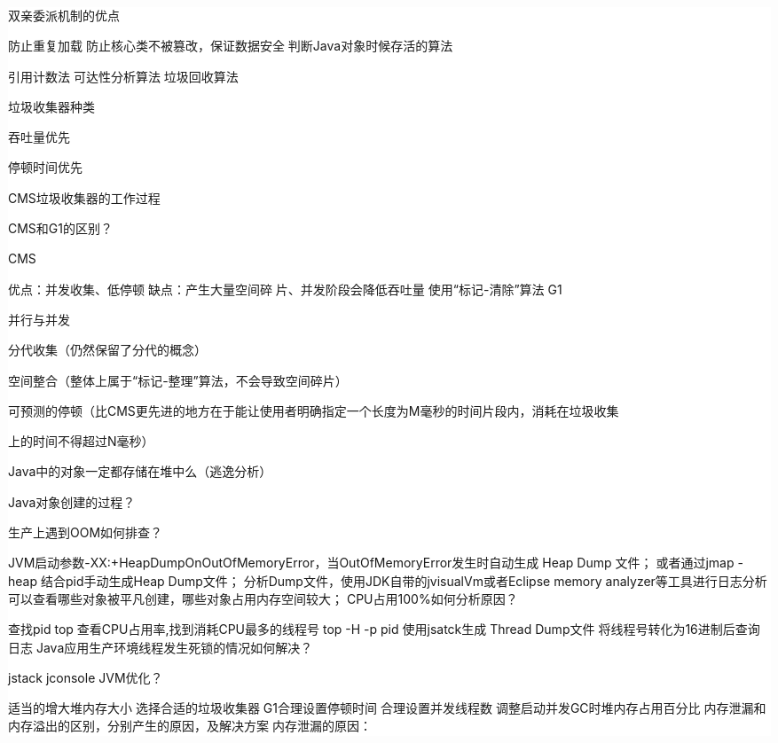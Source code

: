 双亲委派机制的优点

防止重复加载
防止核心类不被篡改，保证数据安全
判断Java对象时候存活的算法

引用计数法
可达性分析算法
垃圾回收算法

垃圾收集器种类

吞吐量优先

停顿时间优先

CMS垃圾收集器的工作过程

CMS和G1的区别？

CMS

优点：并发收集、低停顿
缺点：产生大量空间碎 片、并发阶段会降低吞吐量
使用“标记-清除”算法
G1

并行与并发

分代收集（仍然保留了分代的概念）

空间整合（整体上属于“标记-整理”算法，不会导致空间碎片）

可预测的停顿（比CMS更先进的地方在于能让使用者明确指定一个长度为M毫秒的时间片段内，消耗在垃圾收集

上的时间不得超过N毫秒）

Java中的对象一定都存储在堆中么（逃逸分析）

Java对象创建的过程？

生产上遇到OOM如何排查？

JVM启动参数-XX:+HeapDumpOnOutOfMemoryError，当OutOfMemoryError发生时自动生成 Heap Dump 文件；
或者通过jmap -heap 结合pid手动生成Heap Dump文件；
分析Dump文件，使用JDK自带的jvisualVm或者Eclipse memory analyzer等工具进行日志分析
可以查看哪些对象被平凡创建，哪些对象占用内存空间较大；
CPU占用100%如何分析原因？

查找pid
top 查看CPU占用率,找到消耗CPU最多的线程号 top -H -p pid
使用jsatck生成 Thread Dump文件
将线程号转化为16进制后查询日志
Java应用生产环境线程发生死锁的情况如何解决？

jstack
jconsole
JVM优化？

适当的增大堆内存大小
选择合适的垃圾收集器
G1合理设置停顿时间
合理设置并发线程数
调整启动并发GC时堆内存占用百分比
内存泄漏和内存溢出的区别，分别产生的原因，及解决方案
内存泄漏的原因：
